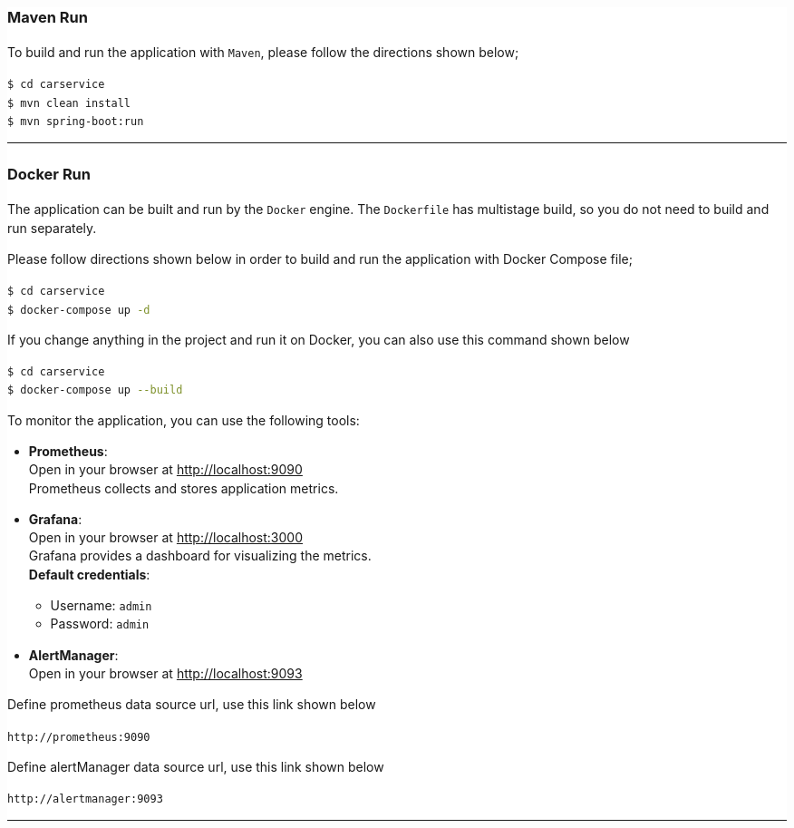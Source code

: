 
### Maven Run
To build and run the application with `Maven`, please follow the directions shown below;

```sh
$ cd carservice
$ mvn clean install
$ mvn spring-boot:run
```

---

### Docker Run
The application can be built and run by the `Docker` engine. The `Dockerfile` has multistage build, so you do not need to build and run separately.

Please follow directions shown below in order to build and run the application with Docker Compose file;

```sh
$ cd carservice
$ docker-compose up -d
```

If you change anything in the project and run it on Docker, you can also use this command shown below

```sh
$ cd carservice
$ docker-compose up --build
```

To monitor the application, you can use the following tools:

- **Prometheus**:  
  Open in your browser at [http://localhost:9090](http://localhost:9090)  
  Prometheus collects and stores application metrics.

- **Grafana**:  
  Open in your browser at [http://localhost:3000](http://localhost:3000)  
  Grafana provides a dashboard for visualizing the metrics.  
  **Default credentials**:
    - Username: `admin`
    - Password: `admin`

- **AlertManager**:  
  Open in your browser at [http://localhost:9093](http://localhost:9093)

Define prometheus data source url, use this link shown below

```
http://prometheus:9090
```

Define alertManager data source url, use this link shown below

```
http://alertmanager:9093
```

---